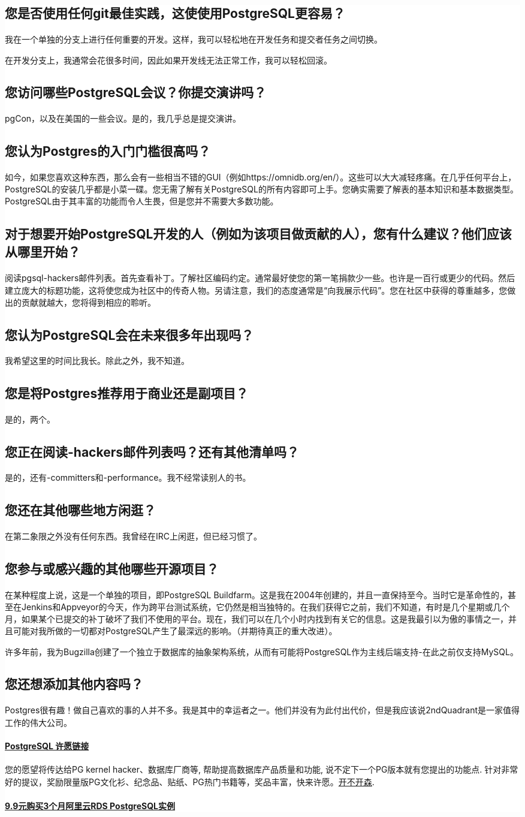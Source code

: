 ## 您是否使用任何git最佳实践，这使使用PostgreSQL更容易？    
我在一个单独的分支上进行任何重要的开发。这样，我可以轻松地在开发任务和提交者任务之间切换。    
    
在开发分支上，我通常会花很多时间，因此如果开发线无法正常工作，我可以轻松回滚。    
    
## 您访问哪些PostgreSQL会议？你提交演讲吗？    
pgCon，以及在美国的一些会议。是的，我几乎总是提交演讲。    
    
## 您认为Postgres的入门门槛很高吗？    
如今，如果您喜欢这种东西，那么会有一些相当不错的GUI（例如https://omnidb.org/en/）。这些可以大大减轻疼痛。在几乎任何平台上，PostgreSQL的安装几乎都是小菜一碟。您无需了解有关PostgreSQL的所有内容即可上手。您确实需要了解表的基本知识和基本数据类型。PostgreSQL由于其丰富的功能而令人生畏，但是您并不需要大多数功能。    
    
## 对于想要开始PostgreSQL开发的人（例如为该项目做贡献的人），您有什么建议？他们应该从哪里开始？    
阅读pgsql-hackers邮件列表。首先查看补丁。了解社区编码约定。通常最好使您的第一笔捐款少一些。也许是一百行或更少的代码。然后建立庞大的标题功能，这将使您成为社区中的传奇人物。另请注意，我们的态度通常是“向我展示代码”。您在社区中获得的尊重越多，您做出的贡献就越大，您将得到相应的聆听。    
    
## 您认为PostgreSQL会在未来很多年出现吗？    
我希望这里的时间比我长。除此之外，我不知道。    
    
## 您是将Postgres推荐用于商业还是副项目？    
是的，两个。    
    
## 您正在阅读-hackers邮件列表吗？还有其他清单吗？    
是的，还有-committers和-performance。我不经常读别人的书。    
    
## 您还在其他哪些地方闲逛？    
在第二象限之外没有任何东西。我曾经在IRC上闲逛，但已经习惯了。    
    
## 您参与或感兴趣的其他哪些开源项目？    
在某种程度上说，这是一个单独的项目，即PostgreSQL Buildfarm。这是我在2004年创建的，并且一直保持至今。当时它是革命性的，甚至在Jenkins和Appveyor的今天，作为跨平台测试系统，它仍然是相当独特的。在我们获得它之前，我们不知道，有时是几个星期或几个月，如果某个已提交的补丁破坏了我们不使用的平台。现在，我们可以在几个小时内找到有关它的信息。这是我最引以为傲的事情之一，并且可能对我所做的一切都对PostgreSQL产生了最深远的影响。（并期待真正的重大改进）。    
    
许多年前，我为Bugzilla创建了一个独立于数据库的抽象架构系统，从而有可能将PostgreSQL作为主线后端支持-在此之前仅支持MySQL。    
    
## 您还想添加其他内容吗？    
Postgres很有趣！做自己喜欢的事的人并不多。我是其中的幸运者之一。他们并没有为此付出代价，但是我应该说2ndQuadrant是一家值得工作的伟大公司。    
  
#### [PostgreSQL 许愿链接](https://github.com/digoal/blog/issues/76 "269ac3d1c492e938c0191101c7238216")
您的愿望将传达给PG kernel hacker、数据库厂商等, 帮助提高数据库产品质量和功能, 说不定下一个PG版本就有您提出的功能点. 针对非常好的提议，奖励限量版PG文化衫、纪念品、贴纸、PG热门书籍等，奖品丰富，快来许愿。[开不开森](https://github.com/digoal/blog/issues/76 "269ac3d1c492e938c0191101c7238216").  
  
  
#### [9.9元购买3个月阿里云RDS PostgreSQL实例](https://www.aliyun.com/database/postgresqlactivity "57258f76c37864c6e6d23383d05714ea")
  